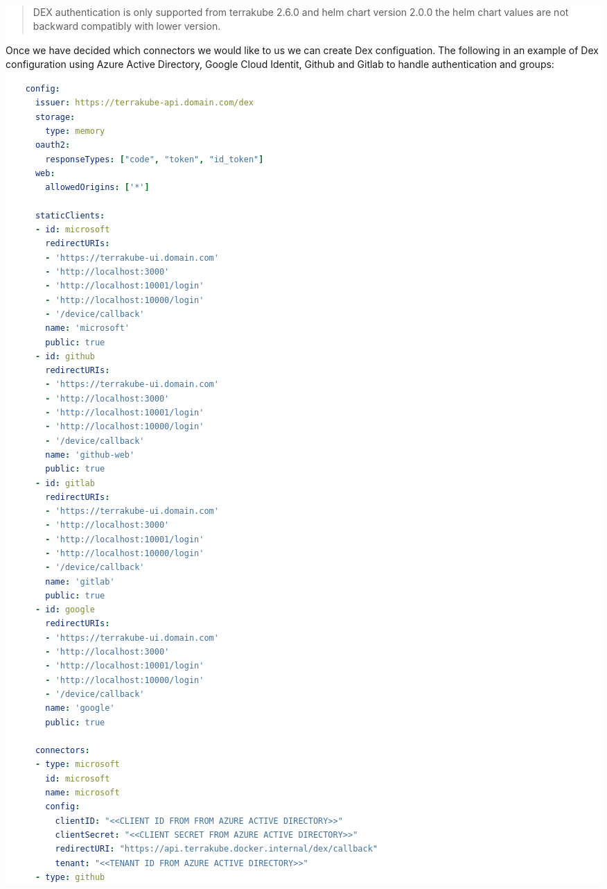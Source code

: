 > DEX authentication is only supported from terrakube 2.6.0 and helm chart version 2.0.0 the helm chart values are not backward compatibly with lower version.

Once we have decided which connectors we would like to us we can create Dex configuation.
The following in an example of Dex configuration using Azure Active Directory, Google Cloud Identit, Github and Gitlab to handle authentication and groups:

```yaml
    config:
      issuer: https://terrakube-api.domain.com/dex
      storage:
        type: memory
      oauth2:
        responseTypes: ["code", "token", "id_token"]
      web:
        allowedOrigins: ['*']

      staticClients:
      - id: microsoft
        redirectURIs:
        - 'https://terrakube-ui.domain.com'
        - 'http://localhost:3000'
        - 'http://localhost:10001/login'
        - 'http://localhost:10000/login'
        - '/device/callback'
        name: 'microsoft'
        public: true
      - id: github
        redirectURIs:
        - 'https://terrakube-ui.domain.com'
        - 'http://localhost:3000'
        - 'http://localhost:10001/login'
        - 'http://localhost:10000/login'
        - '/device/callback'
        name: 'github-web'
        public: true
      - id: gitlab
        redirectURIs:
        - 'https://terrakube-ui.domain.com'
        - 'http://localhost:3000'
        - 'http://localhost:10001/login'
        - 'http://localhost:10000/login'
        - '/device/callback'
        name: 'gitlab'
        public: true
      - id: google
        redirectURIs:
        - 'https://terrakube-ui.domain.com'
        - 'http://localhost:3000'
        - 'http://localhost:10001/login'
        - 'http://localhost:10000/login'
        - '/device/callback'
        name: 'google'
        public: true

      connectors:
      - type: microsoft
        id: microsoft
        name: microsoft
        config:
          clientID: "<<CLIENT ID FROM FROM AZURE ACTIVE DIRECTORY>>"
          clientSecret: "<<CLIENT SECRET FROM AZURE ACTIVE DIRECTORY>>"
          redirectURI: "https://api.terrakube.docker.internal/dex/callback"
          tenant: "<<TENANT ID FROM AZURE ACTIVE DIRECTORY>>"
      - type: github
```